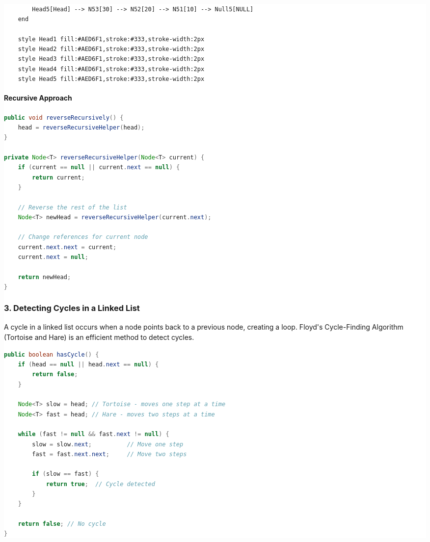 ```mermaid
        Head5[Head] --> N53[30] --> N52[20] --> N51[10] --> Null5[NULL]
    end
    
    style Head1 fill:#AED6F1,stroke:#333,stroke-width:2px
    style Head2 fill:#AED6F1,stroke:#333,stroke-width:2px
    style Head3 fill:#AED6F1,stroke:#333,stroke-width:2px
    style Head4 fill:#AED6F1,stroke:#333,stroke-width:2px
    style Head5 fill:#AED6F1,stroke:#333,stroke-width:2px
```

#### Recursive Approach

```java
public void reverseRecursively() {
    head = reverseRecursiveHelper(head);
}

private Node<T> reverseRecursiveHelper(Node<T> current) {
    if (current == null || current.next == null) {
        return current;
    }
    
    // Reverse the rest of the list
    Node<T> newHead = reverseRecursiveHelper(current.next);
    
    // Change references for current node
    current.next.next = current;
    current.next = null;
    
    return newHead;
}
```

### 3. Detecting Cycles in a Linked List

A cycle in a linked list occurs when a node points back to a previous node, creating a loop. Floyd's Cycle-Finding Algorithm (Tortoise and Hare) is an efficient method to detect cycles.

```java
public boolean hasCycle() {
    if (head == null || head.next == null) {
        return false;
    }
    
    Node<T> slow = head; // Tortoise - moves one step at a time
    Node<T> fast = head; // Hare - moves two steps at a time
    
    while (fast != null && fast.next != null) {
        slow = slow.next;          // Move one step
        fast = fast.next.next;     // Move two steps
        
        if (slow == fast) {
            return true;  // Cycle detected
        }
    }
    
    return false; // No cycle
}
```
